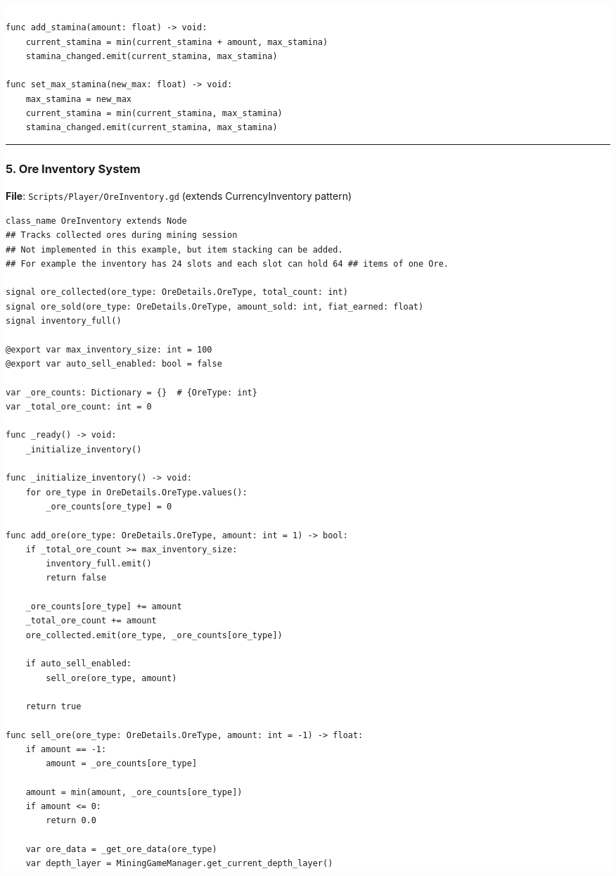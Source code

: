 ```gdscript

func add_stamina(amount: float) -> void:
    current_stamina = min(current_stamina + amount, max_stamina)
    stamina_changed.emit(current_stamina, max_stamina)

func set_max_stamina(new_max: float) -> void:
    max_stamina = new_max
    current_stamina = min(current_stamina, max_stamina)
    stamina_changed.emit(current_stamina, max_stamina)
```

---

### 5. Ore Inventory System

**File**: `Scripts/Player/OreInventory.gd` (extends CurrencyInventory pattern)

```gdscript
class_name OreInventory extends Node
## Tracks collected ores during mining session
## Not implemented in this example, but item stacking can be added.
## For example the inventory has 24 slots and each slot can hold 64 ## items of one Ore.

signal ore_collected(ore_type: OreDetails.OreType, total_count: int)
signal ore_sold(ore_type: OreDetails.OreType, amount_sold: int, fiat_earned: float)
signal inventory_full()

@export var max_inventory_size: int = 100
@export var auto_sell_enabled: bool = false

var _ore_counts: Dictionary = {}  # {OreType: int}
var _total_ore_count: int = 0

func _ready() -> void:
    _initialize_inventory()

func _initialize_inventory() -> void:
    for ore_type in OreDetails.OreType.values():
        _ore_counts[ore_type] = 0

func add_ore(ore_type: OreDetails.OreType, amount: int = 1) -> bool:
    if _total_ore_count >= max_inventory_size:
        inventory_full.emit()
        return false
    
    _ore_counts[ore_type] += amount
    _total_ore_count += amount
    ore_collected.emit(ore_type, _ore_counts[ore_type])
    
    if auto_sell_enabled:
        sell_ore(ore_type, amount)
    
    return true

func sell_ore(ore_type: OreDetails.OreType, amount: int = -1) -> float:
    if amount == -1:
        amount = _ore_counts[ore_type]
    
    amount = min(amount, _ore_counts[ore_type])
    if amount <= 0:
        return 0.0
    
    var ore_data = _get_ore_data(ore_type)
    var depth_layer = MiningGameManager.get_current_depth_layer()
```
